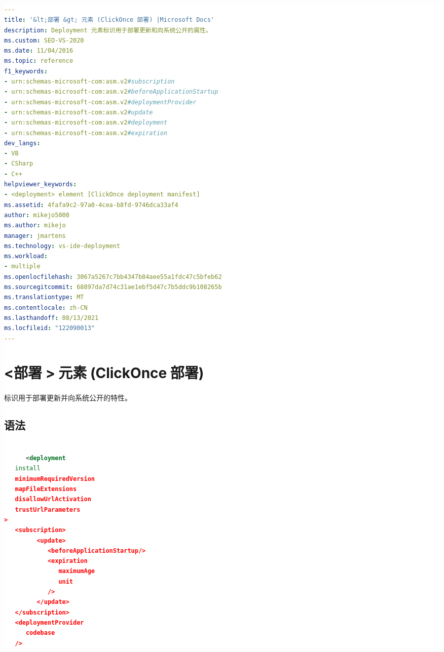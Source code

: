 ```yaml
---
title: '&lt;部署 &gt; 元素 (ClickOnce 部署) |Microsoft Docs'
description: Deployment 元素标识用于部署更新和向系统公开的属性。
ms.custom: SEO-VS-2020
ms.date: 11/04/2016
ms.topic: reference
f1_keywords:
- urn:schemas-microsoft-com:asm.v2#subscription
- urn:schemas-microsoft-com:asm.v2#beforeApplicationStartup
- urn:schemas-microsoft-com:asm.v2#deploymentProvider
- urn:schemas-microsoft-com:asm.v2#update
- urn:schemas-microsoft-com:asm.v2#deployment
- urn:schemas-microsoft-com:asm.v2#expiration
dev_langs:
- VB
- CSharp
- C++
helpviewer_keywords:
- <deployment> element [ClickOnce deployment manifest]
ms.assetid: 4fafa9c2-97a0-4cea-b8fd-9746dca33af4
author: mikejo5000
ms.author: mikejo
manager: jmartens
ms.technology: vs-ide-deployment
ms.workload:
- multiple
ms.openlocfilehash: 3067a5267c7bb4347b84aee55a1fdc47c5bfeb62
ms.sourcegitcommit: 68897da7d74c31ae1ebf5d47c7b5ddc9b108265b
ms.translationtype: MT
ms.contentlocale: zh-CN
ms.lasthandoff: 08/13/2021
ms.locfileid: "122090013"
---
```

# <a name="ltdeploymentgt-element-clickonce-deployment"></a>&lt;部署 &gt; 元素 (ClickOnce 部署) 
标识用于部署更新并向系统公开的特性。

## <a name="syntax"></a>语法

```xml

      <deployment
   install
   minimumRequiredVersion
   mapFileExtensions
   disallowUrlActivation
   trustUrlParameters
>
   <subscription>
         <update>
            <beforeApplicationStartup/>
            <expiration
               maximumAge
               unit
            />
         </update>
   </subscription>
   <deploymentProvider
      codebase
   />
```